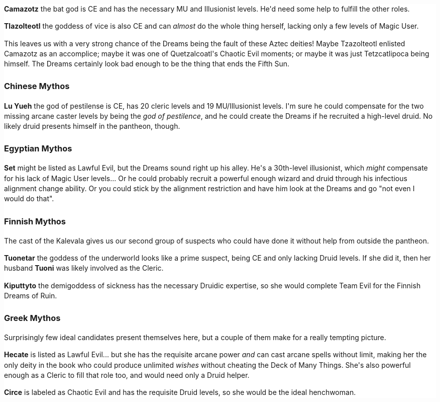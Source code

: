 **Camazotz** the bat god is CE and has the necessary MU and Illusionist
levels. He'd need some help to fulfill the other roles.

**Tlazolteotl** the goddess of vice is also CE and can _almost_ do the whole
thing herself, lacking only a few levels of Magic User.

This leaves us with a very strong chance of the Dreams being the fault of these
Aztec deities! Maybe Tzazolteotl enlisted Camazotz as an accomplice; maybe it
was one of Quetzalcoatl's Chaotic Evil moments; or maybe it was just
Tetzcatlipoca being himself. The Dreams certainly look bad enough to be the
thing that ends the Fifth Sun.

### Chinese Mythos

**Lu Yueh** the god of pestilense is CE, has 20 cleric levels and 19
MU/Illusionist levels. I'm sure he could compensate for the two missing arcane
caster levels by being the _god of pestilence_, and he could create the Dreams
if he recruited a high-level druid. No likely druid presents himself in the
pantheon, though.

### Egyptian Mythos

**Set** might be listed as Lawful Evil, but the Dreams sound right up his
alley. He's a 30th-level illusionist, which _might_ compensate for his lack of
Magic User levels... Or he could probably recruit a powerful enough wizard and
druid through his infectious alignment change ability. Or you could stick by the
alignment restriction and have him look at the Dreams and go "not even I would
do that".

### Finnish Mythos

The cast of the Kalevala gives us our second group of suspects who could have
done it without help from outside the pantheon.

**Tuonetar** the goddess of the underworld looks like a prime suspect, being CE
and only lacking Druid levels. If she did it, then her husband **Tuoni** was
likely involved as the Cleric.

**Kiputtyto** the demigoddess of sickness has the necessary Druidic expertise,
so she would complete Team Evil for the Finnish Dreams of Ruin.

### Greek Mythos

Surprisingly few ideal candidates present themselves here, but a couple of them
make for a really tempting picture.

**Hecate** is listed as Lawful Evil... but she has the requisite arcane power
_and_ can cast arcane spells without limit, making her the only deity in the
book who could produce unlimited _wishes_ without cheating the Deck of Many
Things. She's also powerful enough as a Cleric to fill that role too, and would
need only a Druid helper.

**Circe** is labeled as Chaotic Evil and has the requisite Druid levels, so she
would be the ideal henchwoman.
